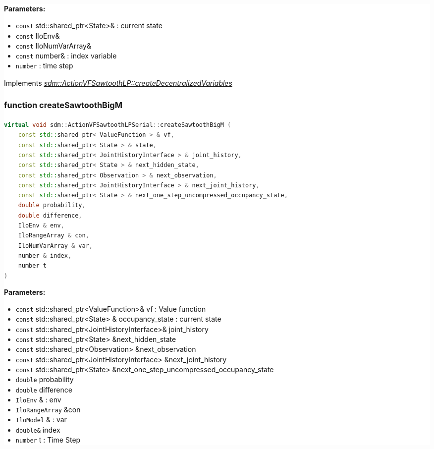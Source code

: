 


**Parameters:**


* `const` std::shared\_ptr&lt;State&gt;& : current state 
* `const` IloEnv& 
* `const` IloNumVarArray& 
* `const` number& : index variable 
* `number` : time step 



        
Implements [*sdm::ActionVFSawtoothLP::createDecentralizedVariables*](classsdm_1_1ActionVFSawtoothLP.md#function-createdecentralizedvariables)


### function createSawtoothBigM 


```cpp
virtual void sdm::ActionVFSawtoothLPSerial::createSawtoothBigM (
    const std::shared_ptr< ValueFunction > & vf,
    const std::shared_ptr< State > & state,
    const std::shared_ptr< JointHistoryInterface > & joint_history,
    const std::shared_ptr< State > & next_hidden_state,
    const std::shared_ptr< Observation > & next_observation,
    const std::shared_ptr< JointHistoryInterface > & next_joint_history,
    const std::shared_ptr< State > & next_one_step_uncompressed_occupancy_state,
    double probability,
    double difference,
    IloEnv & env,
    IloRangeArray & con,
    IloNumVarArray & var,
    number & index,
    number t
) 
```




**Parameters:**


* `const` std::shared\_ptr&lt;ValueFunction&gt;& vf : Value function 
* `const` std::shared\_ptr&lt;State&gt; & occupancy\_state : current state 
* `const` std::shared\_ptr&lt;JointHistoryInterface&gt;& joint\_history 
* `const` std::shared\_ptr&lt;State&gt; &next\_hidden\_state 
* `const` std::shared\_ptr&lt;Observation&gt; &next\_observation 
* `const` std::shared\_ptr&lt;JointHistoryInterface&gt; &next\_joint\_history 
* `const` std::shared\_ptr&lt;State&gt; &next\_one\_step\_uncompressed\_occupancy\_state 
* `double` probability 
* `double` difference 
* `IloEnv` & : env 
* `IloRangeArray` &con 
* `IloModel` & : var 
* `double&` index 
* `number` t : Time Step 
